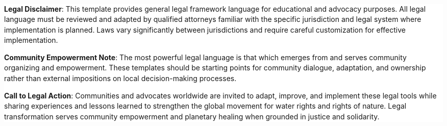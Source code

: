 **Legal Disclaimer**: This template provides general legal framework language for educational and advocacy purposes. All legal language must be reviewed and adapted by qualified attorneys familiar with the specific jurisdiction and legal system where implementation is planned. Laws vary significantly between jurisdictions and require careful customization for effective implementation.

**Community Empowerment Note**: The most powerful legal language is that which emerges from and serves community organizing and empowerment. These templates should be starting points for community dialogue, adaptation, and ownership rather than external impositions on local decision-making processes.

**Call to Legal Action**: Communities and advocates worldwide are invited to adapt, improve, and implement these legal tools while sharing experiences and lessons learned to strengthen the global movement for water rights and rights of nature. Legal transformation serves community empowerment and planetary healing when grounded in justice and solidarity.